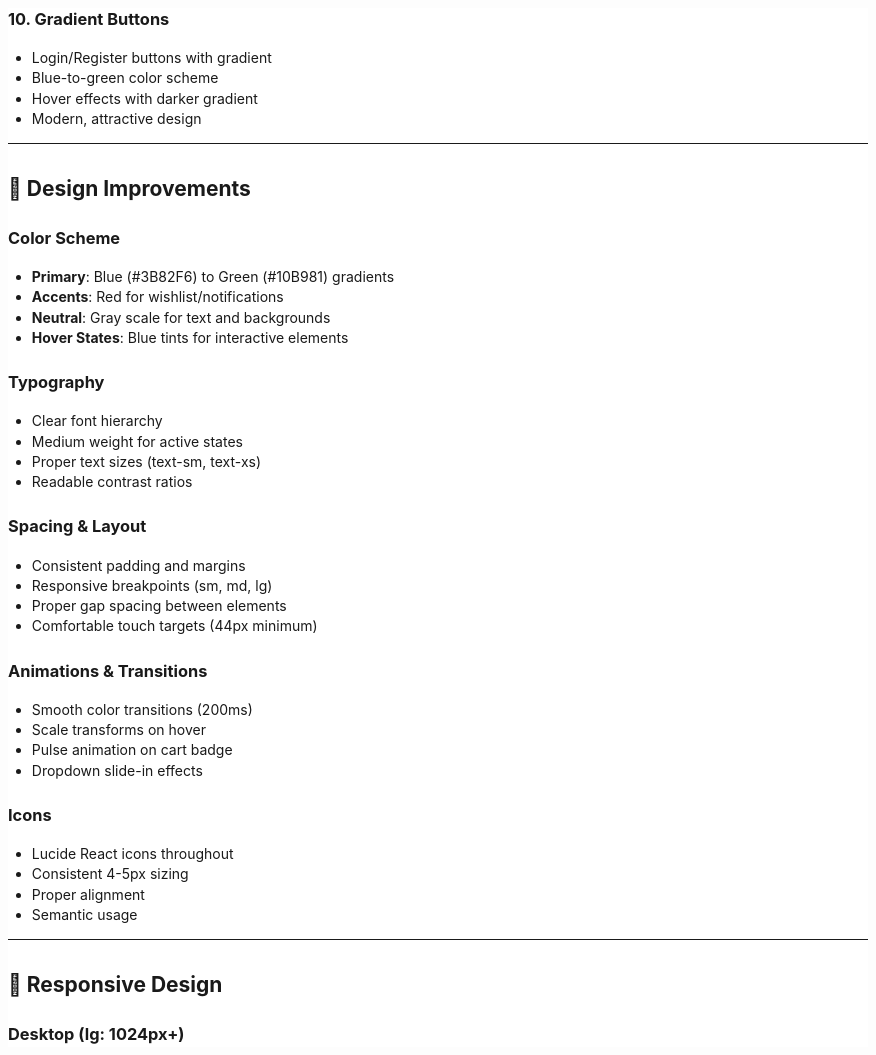 ### 10. **Gradient Buttons**

- Login/Register buttons with gradient
- Blue-to-green color scheme
- Hover effects with darker gradient
- Modern, attractive design

---

## 🎨 Design Improvements

### Color Scheme

- **Primary**: Blue (#3B82F6) to Green (#10B981) gradients
- **Accents**: Red for wishlist/notifications
- **Neutral**: Gray scale for text and backgrounds
- **Hover States**: Blue tints for interactive elements

### Typography

- Clear font hierarchy
- Medium weight for active states
- Proper text sizes (text-sm, text-xs)
- Readable contrast ratios

### Spacing & Layout

- Consistent padding and margins
- Responsive breakpoints (sm, md, lg)
- Proper gap spacing between elements
- Comfortable touch targets (44px minimum)

### Animations & Transitions

- Smooth color transitions (200ms)
- Scale transforms on hover
- Pulse animation on cart badge
- Dropdown slide-in effects

### Icons

- Lucide React icons throughout
- Consistent 4-5px sizing
- Proper alignment
- Semantic usage

---

## 📱 Responsive Design

### Desktop (lg: 1024px+)
